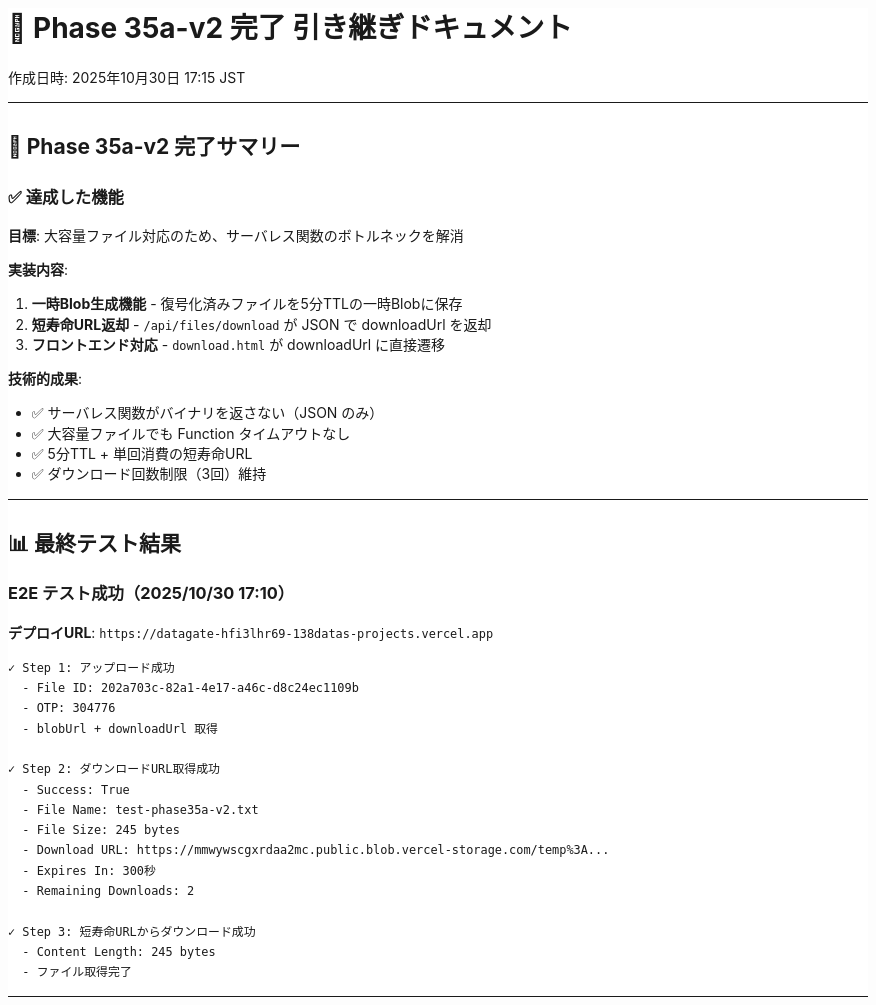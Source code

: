 # 📝 Phase 35a-v2 完了 引き継ぎドキュメント

作成日時: 2025年10月30日 17:15 JST

---

## 🎉 Phase 35a-v2 完了サマリー

### ✅ 達成した機能

**目標**: 大容量ファイル対応のため、サーバレス関数のボトルネックを解消

**実装内容**:
1. **一時Blob生成機能** - 復号化済みファイルを5分TTLの一時Blobに保存
2. **短寿命URL返却** - `/api/files/download` が JSON で downloadUrl を返却
3. **フロントエンド対応** - `download.html` が downloadUrl に直接遷移

**技術的成果**:
- ✅ サーバレス関数がバイナリを返さない（JSON のみ）
- ✅ 大容量ファイルでも Function タイムアウトなし
- ✅ 5分TTL + 単回消費の短寿命URL
- ✅ ダウンロード回数制限（3回）維持

---

## 📊 最終テスト結果

### E2E テスト成功（2025/10/30 17:10）

**デプロイURL**: `https://datagate-hfi3lhr69-138datas-projects.vercel.app`

```
✓ Step 1: アップロード成功
  - File ID: 202a703c-82a1-4e17-a46c-d8c24ec1109b
  - OTP: 304776
  - blobUrl + downloadUrl 取得

✓ Step 2: ダウンロードURL取得成功
  - Success: True
  - File Name: test-phase35a-v2.txt
  - File Size: 245 bytes
  - Download URL: https://mmwywscgxrdaa2mc.public.blob.vercel-storage.com/temp%3A...
  - Expires In: 300秒
  - Remaining Downloads: 2

✓ Step 3: 短寿命URLからダウンロード成功
  - Content Length: 245 bytes
  - ファイル取得完了
```

---
